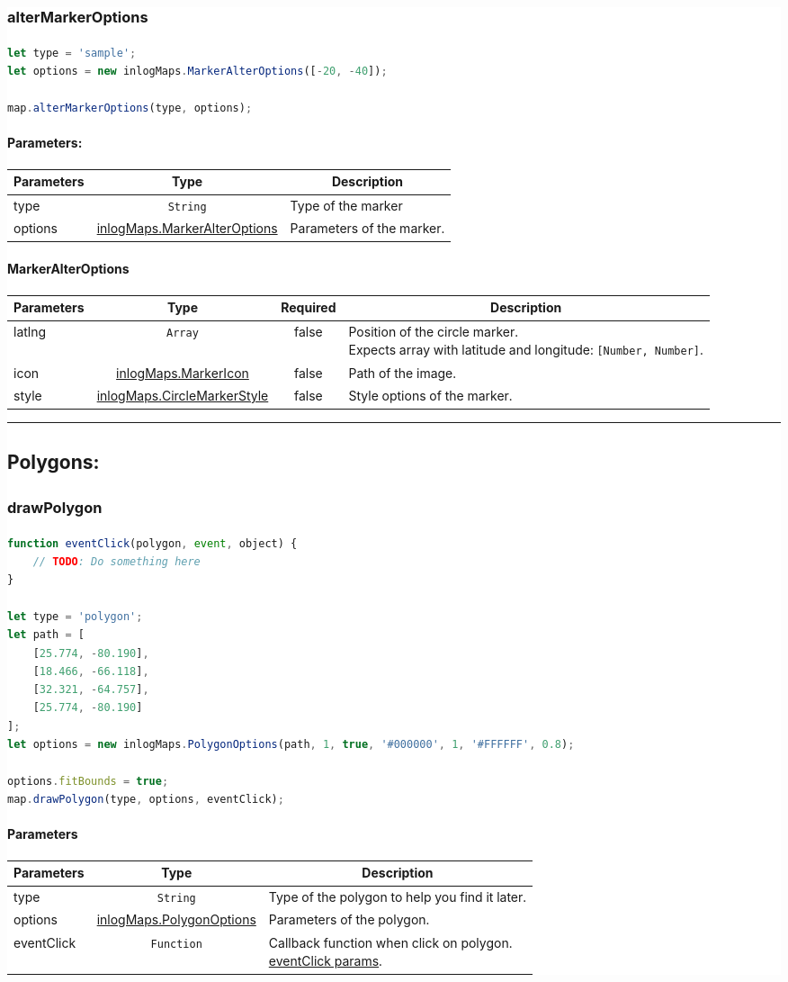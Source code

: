### alterMarkerOptions
```javascript
let type = 'sample';
let options = new inlogMaps.MarkerAlterOptions([-20, -40]);

map.alterMarkerOptions(type, options);
```
#### Parameters:
|Parameters|Type|Description|
|----------|:--:|-----------|
| type | `String` | Type of the marker |
| options | [inlogMaps.MarkerAlterOptions](#markeralteroptions) | Parameters of the marker. |

#### MarkerAlterOptions
|Parameters|Type|Required|Description|
|----------|:--:|:------:|-----------|
| latlng | `Array` | false | Position of the circle marker. <br/> Expects array with latitude and longitude: `[Number, Number]`. |
| icon | [inlogMaps.MarkerIcon](#markericon) | false | Path of the image. |
| style | [inlogMaps.CircleMarkerStyle](#circlemarkerstyle) | false | Style options of the marker. |  

____

## Polygons:
### drawPolygon
```javascript
function eventClick(polygon, event, object) {
    // TODO: Do something here
}

let type = 'polygon';
let path = [
    [25.774, -80.190],
    [18.466, -66.118],
    [32.321, -64.757],
    [25.774, -80.190]
];
let options = new inlogMaps.PolygonOptions(path, 1, true, '#000000', 1, '#FFFFFF', 0.8);

options.fitBounds = true;
map.drawPolygon(type, options, eventClick);
```
#### Parameters
|Parameters|Type|Description|
|----------|:--:|-----------|
| type | `String` | Type of the polygon to help you find it later. |
| options | [inlogMaps.PolygonOptions](#polygonoptions) | Parameters of the polygon. |
| eventClick | `Function` | Callback function when click on polygon. <br/> [eventClick params](#polygon-event-click-params). |
